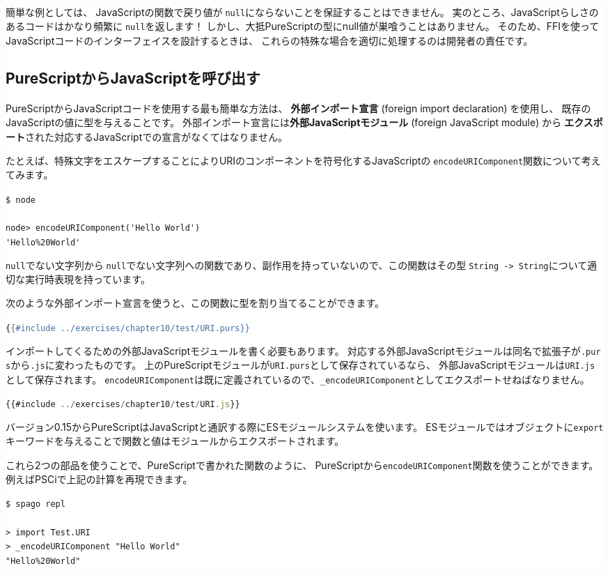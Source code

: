 簡単な例としては、
JavaScriptの関数で戻り値が `null`にならないことを保証することはできません。
実のところ、JavaScriptらしさのあるコードはかなり頻繁に `null`を返します！
しかし、大抵PureScriptの型にnull値が巣喰うことはありません。
そのため、FFIを使ってJavaScriptコードのインターフェイスを設計するときは、
これらの特殊な場合を適切に処理するのは開発者の責任です。

## PureScriptからJavaScriptを呼び出す

PureScriptからJavaScriptコードを使用する最も簡単な方法は、
**外部インポート宣言** (foreign import declaration) を使用し、
既存のJavaScriptの値に型を与えることです。
外部インポート宣言には**外部JavaScriptモジュール** (foreign JavaScript module) から
**エクスポート**された対応するJavaScriptでの宣言がなくてはなりません。

たとえば、特殊文字をエスケープすることによりURIのコンポーネントを符号化するJavaScriptの
`encodeURIComponent`関数について考えてみます。

```text
$ node

node> encodeURIComponent('Hello World')
'Hello%20World'
```

`null`でない文字列から `null`でない文字列への関数であり、副作用を持っていないので、この関数はその型 `String -> String`について適切な実行時表現を持っています。

次のような外部インポート宣言を使うと、この関数に型を割り当てることができます。

```haskell
{{#include ../exercises/chapter10/test/URI.purs}}
```

インポートしてくるための外部JavaScriptモジュールを書く必要もあります。
対応する外部JavaScriptモジュールは同名で拡張子が`.purs`から`.js`に変わったものです。
上のPureScriptモジュールが`URI.purs`として保存されているなら、
外部JavaScriptモジュールは`URI.js`として保存されます。
`encodeURIComponent`は既に定義されているので、`_encodeURIComponent`としてエクスポートせねばなりません。

```javascript
{{#include ../exercises/chapter10/test/URI.js}}
```

バージョン0.15からPureScriptはJavaScriptと通訳する際にESモジュールシステムを使います。
ESモジュールではオブジェクトに`export`キーワードを与えることで関数と値はモジュールからエクスポートされます。

これら2つの部品を使うことで、PureScriptで書かれた関数のように、
PureScriptから`encodeURIComponent`関数を使うことができます。
例えばPSCiで上記の計算を再現できます。

```text
$ spago repl

> import Test.URI
> _encodeURIComponent "Hello World"
"Hello%20World"
```
